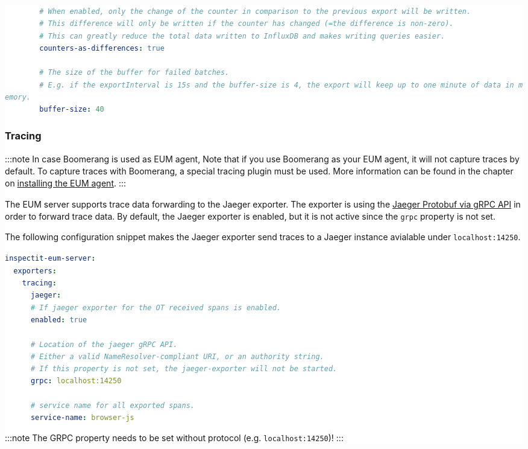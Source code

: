 ```YAML
        # When enabled, only the change of the counter in comparison to the previous export will be written.
        # This difference will only be written if the counter has changed (=the difference is non-zero).
        # This can greatly reduce the total data written to InfluxDB and makes writing queries easier.
        counters-as-differences: true

        # The size of the buffer for failed batches.
        # E.g. if the exportInterval is 15s and the buffer-size is 4, the export will keep up to one minute of data in memory.
        buffer-size: 40
```

### Tracing

:::note
In case Boomerang is used as EUM agent, 
Note that if you use Boomerang as your EUM agent, it will not capture traces by default.
To capture traces with Boomerang, a special tracing plugin must be used.
More information can be found in the chapter on [installing the EUM agent](https://inspectit.github.io/inspectit-ocelot/docs/enduser-monitoring/install-eum-agent#tracing).
:::

The EUM server supports trace data forwarding to the Jaeger exporter.
The exporter is using the [Jaeger Protobuf via gRPC API](https://www.jaegertracing.io/docs/1.16/apis/#protobuf-via-grpc-stable) in order to forward trace data.
By default, the Jaeger exporter is enabled, but it is not active since the `grpc` property is not set.

The following configuration snippet makes the Jaeger exporter send traces to a Jaeger instance avialable under `localhost:14250`.

```YAML
inspectit-eum-server:
  exporters:
    tracing:
      jaeger:
      # If jaeger exporter for the OT received spans is enabled.
      enabled: true

      # Location of the jaeger gRPC API.
      # Either a valid NameResolver-compliant URI, or an authority string.
      # If this property is not set, the jaeger-exporter will not be started.
      grpc: localhost:14250

      # service name for all exported spans.
      service-name: browser-js
```

:::note
The GRPC property needs to be set without protocol (e.g. `localhost:14250`)!
:::

